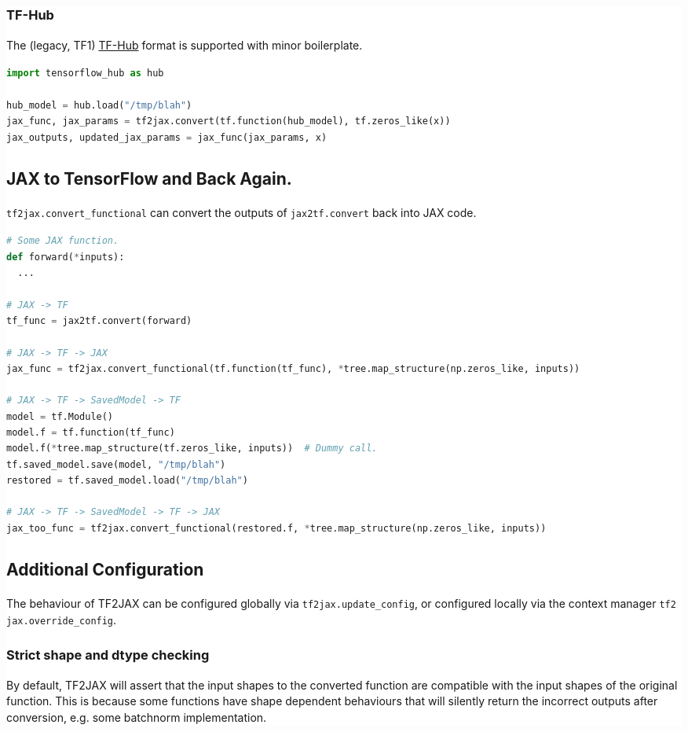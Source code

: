 ### TF-Hub

The (legacy, TF1) [TF-Hub](https://www.tensorflow.org/hub/tf1_hub_module)
format is supported with minor boilerplate.

```python
import tensorflow_hub as hub

hub_model = hub.load("/tmp/blah")
jax_func, jax_params = tf2jax.convert(tf.function(hub_model), tf.zeros_like(x))
jax_outputs, updated_jax_params = jax_func(jax_params, x)
```

## JAX to TensorFlow and Back Again.

`tf2jax.convert_functional` can convert the outputs of `jax2tf.convert` back
into JAX code.

```python
# Some JAX function.
def forward(*inputs):
  ...

# JAX -> TF
tf_func = jax2tf.convert(forward)

# JAX -> TF -> JAX
jax_func = tf2jax.convert_functional(tf.function(tf_func), *tree.map_structure(np.zeros_like, inputs))

# JAX -> TF -> SavedModel -> TF
model = tf.Module()
model.f = tf.function(tf_func)
model.f(*tree.map_structure(tf.zeros_like, inputs))  # Dummy call.
tf.saved_model.save(model, "/tmp/blah")
restored = tf.saved_model.load("/tmp/blah")

# JAX -> TF -> SavedModel -> TF -> JAX
jax_too_func = tf2jax.convert_functional(restored.f, *tree.map_structure(np.zeros_like, inputs))
```

## Additional Configuration

The behaviour of TF2JAX can be configured globally via `tf2jax.update_config`,
or configured locally via the context manager `tf2jax.override_config`.

### Strict shape and dtype checking

By default, TF2JAX will assert that the input shapes to the converted function
are compatible with the input shapes of the original function. This is because
some functions have shape dependent behaviours that will silently return the
incorrect outputs after conversion, e.g. some batchnorm implementation.
